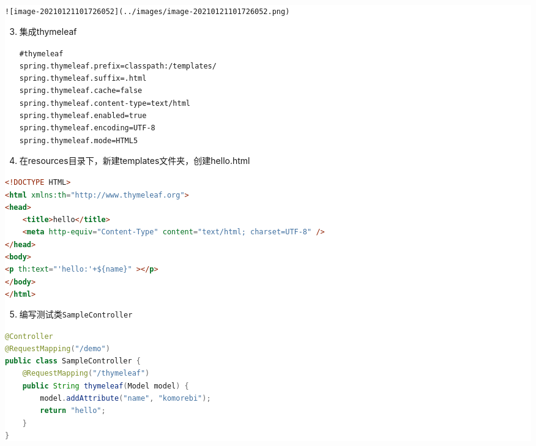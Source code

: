 	![image-20210121101726052](../images/image-20210121101726052.png)

3. 集成thymeleaf

	```properties
	#thymeleaf
	spring.thymeleaf.prefix=classpath:/templates/
	spring.thymeleaf.suffix=.html
	spring.thymeleaf.cache=false
	spring.thymeleaf.content-type=text/html
	spring.thymeleaf.enabled=true
	spring.thymeleaf.encoding=UTF-8
	spring.thymeleaf.mode=HTML5
	```
	
4. 在resources目录下，新建templates文件夹，创建hello.html

  ```html
  <!DOCTYPE HTML>
  <html xmlns:th="http://www.thymeleaf.org">
  <head>
      <title>hello</title>
      <meta http-equiv="Content-Type" content="text/html; charset=UTF-8" />
  </head>
  <body>
  <p th:text="'hello:'+${name}" ></p>
  </body>
  </html>
  ```

5. 编写测试类`SampleController`

  ```java
  @Controller
  @RequestMapping("/demo")
  public class SampleController {
      @RequestMapping("/thymeleaf")
      public String thymeleaf(Model model) {
          model.addAttribute("name", "komorebi");
          return "hello";
      }
  }
  ```

